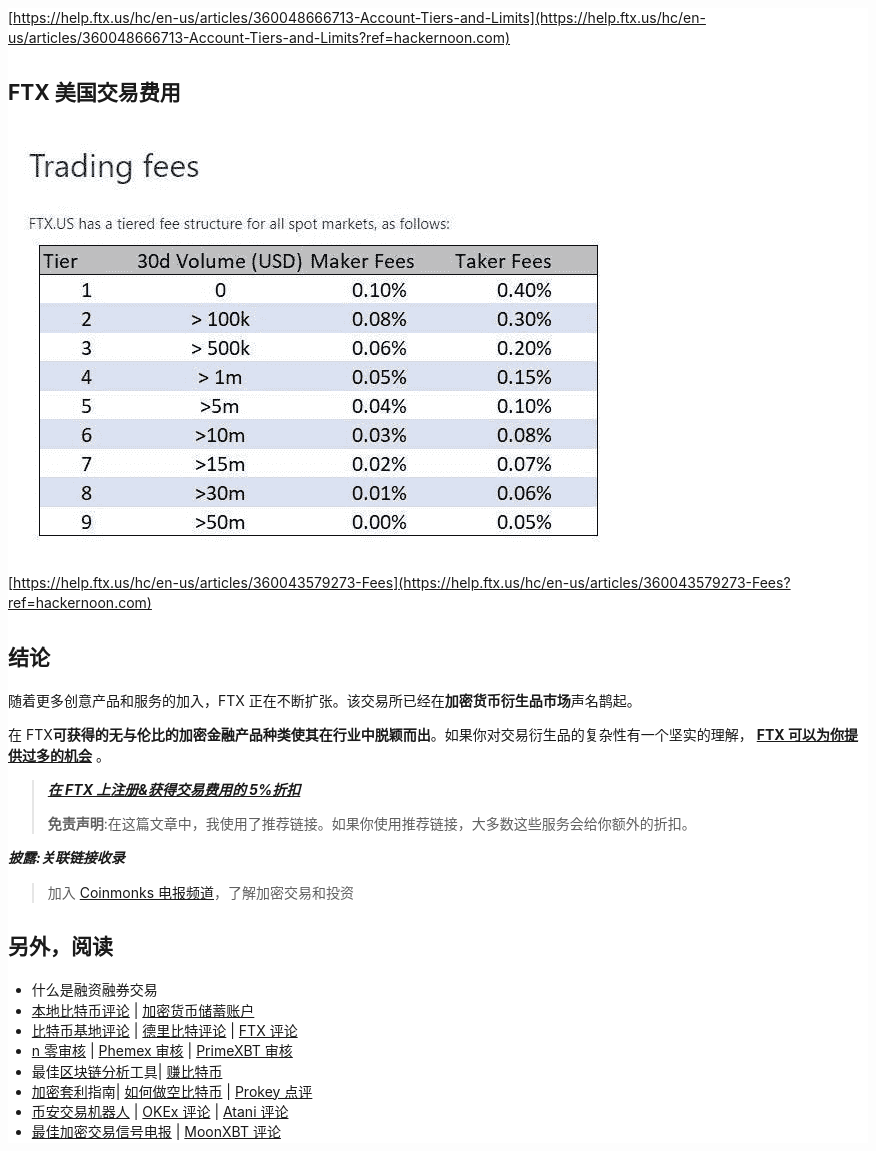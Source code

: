 [https://help.ftx.us/hc/en-us/articles/360048666713-Account-Tiers-and-Limits](https://help.ftx.us/hc/en-us/articles/360048666713-Account-Tiers-and-Limits?ref=hackernoon.com)

## **FTX 美国交易费用**

![](img/82a7924d442cac921710ee2a61c8b8ff.png)

[https://help.ftx.us/hc/en-us/articles/360043579273-Fees](https://help.ftx.us/hc/en-us/articles/360043579273-Fees?ref=hackernoon.com)

## **结论**

随着更多创意产品和服务的加入，FTX 正在不断扩张。该交易所已经在**加密货币衍生品市场**声名鹊起。

在 FTX**可获得的无与伦比的加密金融产品种类使其在行业中脱颖而出**。如果你对交易衍生品的复杂性有一个坚实的理解， [**FTX 可以为你提供过多的机会**](https://bit.ly/3eYG3Y6) 。

> [***在 FTX 上注册&获得交易费用的 5%折扣***](https://bit.ly/3eYG3Y6?ref=hackernoon.com)
> 
> **免责声明**:在这篇文章中，我使用了推荐链接。如果你使用推荐链接，大多数这些服务会给你额外的折扣。

***披露:关联链接收录***

> 加入 [Coinmonks 电报频道](https://t.me/coincodecap)，了解加密交易和投资

## 另外，阅读

*   什么是融资融券交易
*   [本地比特币评论](/coinmonks/localbitcoins-review-6cc001c6ed56) | [加密货币储蓄账户](https://blog.coincodecap.com/cryptocurrency-savings-accounts)
*   [比特币基地评论](/coinmonks/coinbase-review-6ef4e0f56064) | [德里比特评论](/coinmonks/deribit-review-options-fees-apis-and-testnet-2ca16c4bbdb2) | [FTX 评论](/coinmonks/ftx-crypto-exchange-review-53664ac1198f)
*   [n 零审核](/coinmonks/ngrave-zero-review-c465cf8307fc) | [Phemex 审核](/coinmonks/phemex-review-4cfba0b49e28) | [PrimeXBT 审核](/coinmonks/primexbt-review-88e0815be858)
*   最佳[区块链分析](https://bitquery.io/blog/best-blockchain-analysis-tools-and-software)工具| [赚比特币](/coinmonks/earn-bitcoin-6e8bd3c592d9)
*   [加密套利](/coinmonks/crypto-arbitrage-guide-how-to-make-money-as-a-beginner-62bfe5c868f6)指南| [如何做空比特币](/coinmonks/how-to-short-bitcoin-568a2d0b4ae5) | [Prokey 点评](/coinmonks/prokey-review-26611173c13c)
*   [币安交易机器人](/coinmonks/binance-trading-bots-d0d57bb62c4c) | [OKEx 评论](/coinmonks/okex-review-6b369304110f) | [Atani 评论](https://blog.coincodecap.com/atani-review)
*   [最佳加密交易信号电报](/coinmonks/best-crypto-signals-telegram-5785cdbc4b2b) | [MoonXBT 评论](/coinmonks/moonxbt-review-6e4ab26d037)